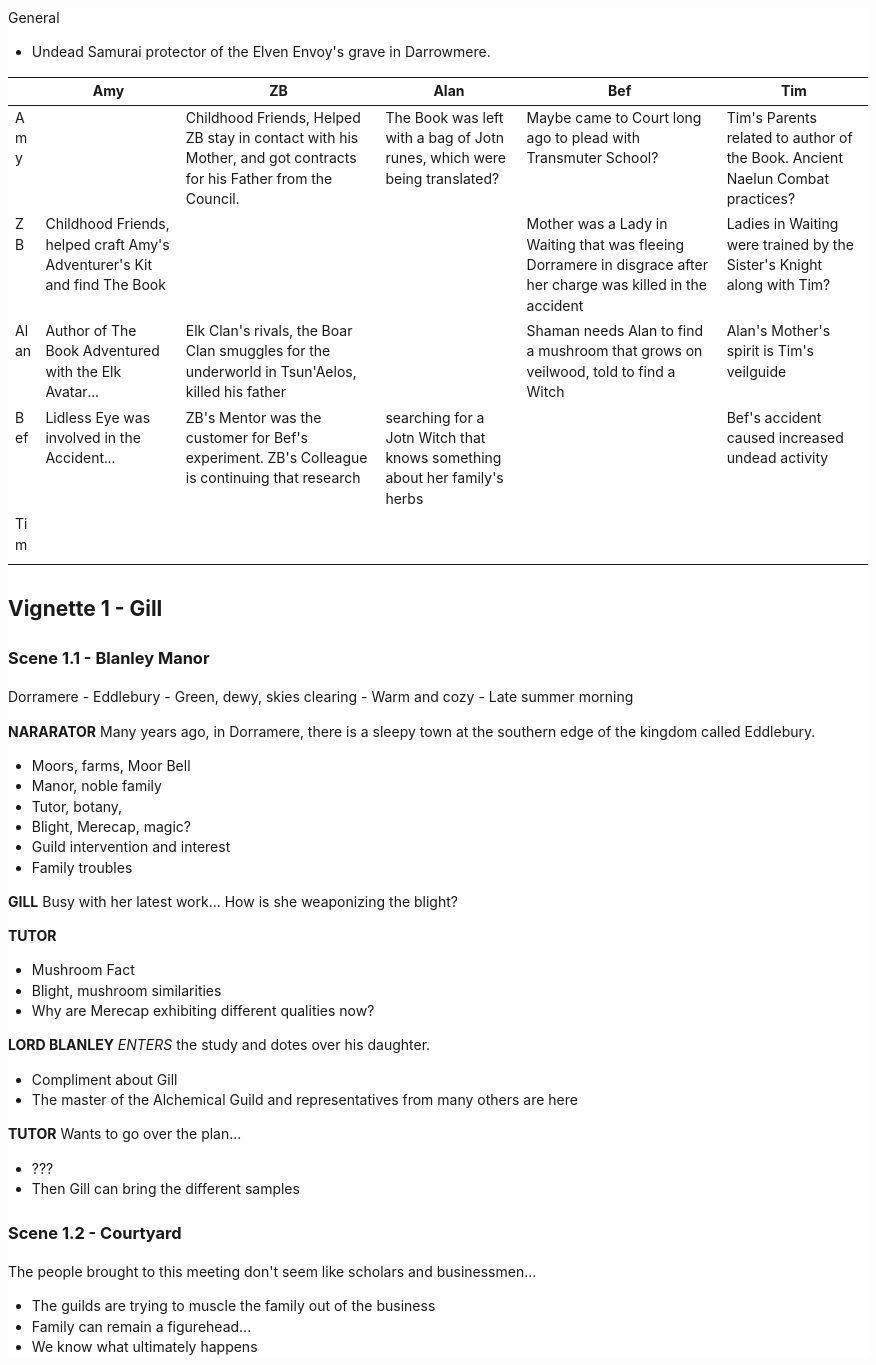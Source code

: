 General 
- Undead Samurai protector of the Elven Envoy's grave in Darrowmere.



|      | Amy                                                                      | ZB                                                                                                               | Alan                                                                     | Bef                                                                                                             | Tim                                                                           |
| ---- | ------------------------------------------------------------------------ | ---------------------------------------------------------------------------------------------------------------- | ------------------------------------------------------------------------ | --------------------------------------------------------------------------------------------------------------- | ----------------------------------------------------------------------------- |
| Amy  |                                                                          | Childhood Friends, Helped ZB stay in contact with his Mother, and got contracts for his Father from the Council. | The Book was left with a bag of Jotn runes, which were being translated? | Maybe came to Court long ago to plead with Transmuter School?                                                   | Tim's Parents related to author of the Book. Ancient Naelun Combat practices? |
| ZB   | Childhood Friends, helped craft Amy's Adventurer's Kit and find The Book |                                                                                                                  |                                                                          | Mother was a Lady in Waiting that was fleeing Dorramere in disgrace after her charge was killed in the accident | Ladies in Waiting were trained by the Sister's Knight along with Tim?         |
| Alan | Author of The Book Adventured with the Elk Avatar...                     | Elk Clan's rivals, the Boar Clan smuggles for the underworld in Tsun'Aelos, killed his father                    |                                                                          | Shaman needs Alan to find a mushroom that grows on veilwood, told to find a Witch                               | Alan's Mother's spirit is Tim's veilguide                                     |
| Bef  | Lidless Eye was involved in the Accident...                              | ZB's Mentor was the customer for Bef's experiment. ZB's Colleague is continuing that research                    | searching for a Jotn Witch that knows something about her family's herbs |                                                                                                                 | Bef's accident caused increased undead activity                               |
| Tim  |                                                                          |                                                                                                                  |                                                                          |                                                                                                                 |                                                                               |
|      |                                                                          |                                                                                                                  |                                                                          |                                                                                                                 |                                                                               |
## Vignette 1 - Gill

### Scene 1.1 - Blanley Manor
Dorramere - Eddlebury - Green, dewy, skies clearing - Warm and cozy - Late summer morning

**NARARATOR**
Many years ago, in Dorramere, there is a sleepy town at the southern edge of the kingdom called Eddlebury.
- Moors, farms, Moor Bell
- Manor, noble family
- Tutor, botany, 
- Blight, Merecap, magic?
- Guild intervention and interest
- Family troubles

**GILL**
Busy with her latest work... How is she weaponizing the blight?

**TUTOR**
- Mushroom Fact
- Blight, mushroom similarities
- Why are Merecap exhibiting different qualities now?

**LORD BLANLEY**
*ENTERS* the study and dotes over his daughter.
- Compliment about Gill
- The master of the Alchemical Guild and representatives from many others are here

**TUTOR**
Wants to go over the plan...
- ???
- Then Gill can bring the different samples

### Scene 1.2 - Courtyard
The people brought to this meeting don't seem like scholars and businessmen...
- The guilds are trying to muscle the family out of the business
- Family can remain a figurehead...
- We know what ultimately happens

